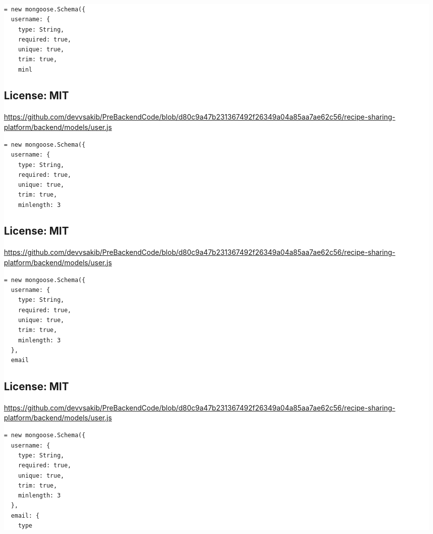 ```
= new mongoose.Schema({
  username: {
    type: String,
    required: true,
    unique: true,
    trim: true,
    minl
```


## License: MIT
https://github.com/devvsakib/PreBackendCode/blob/d80c9a47b231367492f26349a04a85aa7ae62c56/recipe-sharing-platform/backend/models/user.js

```
= new mongoose.Schema({
  username: {
    type: String,
    required: true,
    unique: true,
    trim: true,
    minlength: 3
```


## License: MIT
https://github.com/devvsakib/PreBackendCode/blob/d80c9a47b231367492f26349a04a85aa7ae62c56/recipe-sharing-platform/backend/models/user.js

```
= new mongoose.Schema({
  username: {
    type: String,
    required: true,
    unique: true,
    trim: true,
    minlength: 3
  },
  email
```


## License: MIT
https://github.com/devvsakib/PreBackendCode/blob/d80c9a47b231367492f26349a04a85aa7ae62c56/recipe-sharing-platform/backend/models/user.js

```
= new mongoose.Schema({
  username: {
    type: String,
    required: true,
    unique: true,
    trim: true,
    minlength: 3
  },
  email: {
    type
```
